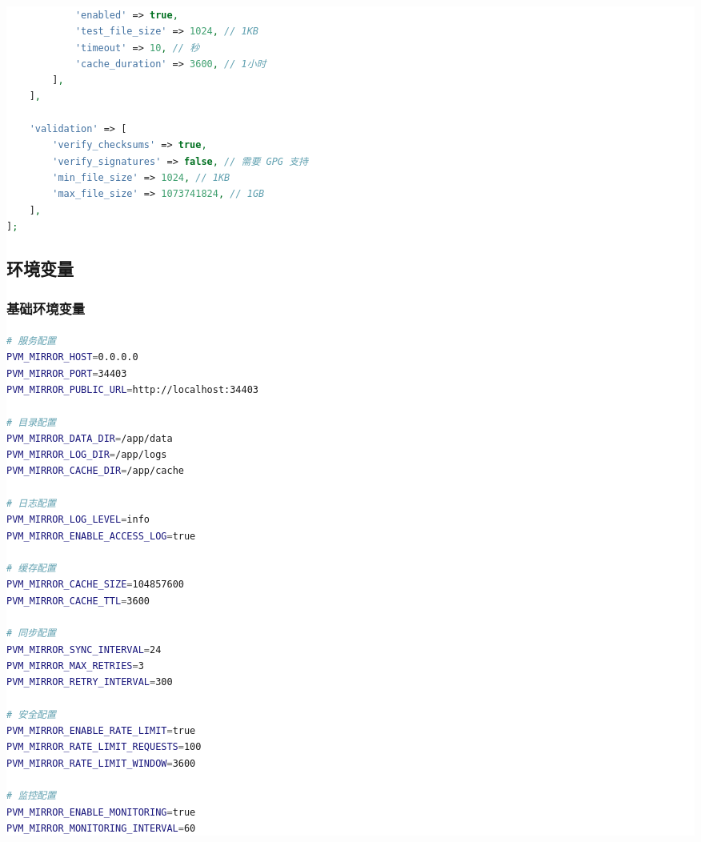 ```php
            'enabled' => true,
            'test_file_size' => 1024, // 1KB
            'timeout' => 10, // 秒
            'cache_duration' => 3600, // 1小时
        ],
    ],
    
    'validation' => [
        'verify_checksums' => true,
        'verify_signatures' => false, // 需要 GPG 支持
        'min_file_size' => 1024, // 1KB
        'max_file_size' => 1073741824, // 1GB
    ],
];
```

## 环境变量

### 基础环境变量

```bash
# 服务配置
PVM_MIRROR_HOST=0.0.0.0
PVM_MIRROR_PORT=34403
PVM_MIRROR_PUBLIC_URL=http://localhost:34403

# 目录配置
PVM_MIRROR_DATA_DIR=/app/data
PVM_MIRROR_LOG_DIR=/app/logs
PVM_MIRROR_CACHE_DIR=/app/cache

# 日志配置
PVM_MIRROR_LOG_LEVEL=info
PVM_MIRROR_ENABLE_ACCESS_LOG=true

# 缓存配置
PVM_MIRROR_CACHE_SIZE=104857600
PVM_MIRROR_CACHE_TTL=3600

# 同步配置
PVM_MIRROR_SYNC_INTERVAL=24
PVM_MIRROR_MAX_RETRIES=3
PVM_MIRROR_RETRY_INTERVAL=300

# 安全配置
PVM_MIRROR_ENABLE_RATE_LIMIT=true
PVM_MIRROR_RATE_LIMIT_REQUESTS=100
PVM_MIRROR_RATE_LIMIT_WINDOW=3600

# 监控配置
PVM_MIRROR_ENABLE_MONITORING=true
PVM_MIRROR_MONITORING_INTERVAL=60
```
